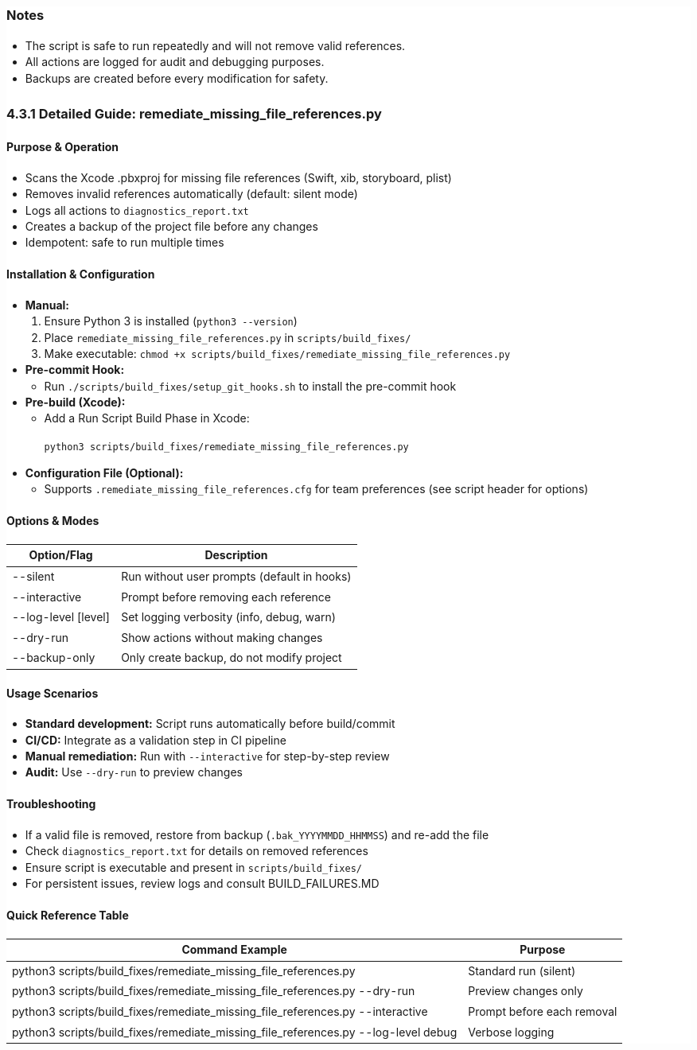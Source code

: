### Notes
- The script is safe to run repeatedly and will not remove valid references.
- All actions are logged for audit and debugging purposes.
- Backups are created before every modification for safety.

### 4.3.1 Detailed Guide: remediate_missing_file_references.py

#### Purpose & Operation
- Scans the Xcode .pbxproj for missing file references (Swift, xib, storyboard, plist)
- Removes invalid references automatically (default: silent mode)
- Logs all actions to `diagnostics_report.txt`
- Creates a backup of the project file before any changes
- Idempotent: safe to run multiple times

#### Installation & Configuration
- **Manual:**
  1. Ensure Python 3 is installed (`python3 --version`)
  2. Place `remediate_missing_file_references.py` in `scripts/build_fixes/`
  3. Make executable: `chmod +x scripts/build_fixes/remediate_missing_file_references.py`
- **Pre-commit Hook:**
  - Run `./scripts/build_fixes/setup_git_hooks.sh` to install the pre-commit hook
- **Pre-build (Xcode):**
  - Add a Run Script Build Phase in Xcode:
    ```sh
    python3 scripts/build_fixes/remediate_missing_file_references.py
    ```
- **Configuration File (Optional):**
  - Supports `.remediate_missing_file_references.cfg` for team preferences (see script header for options)

#### Options & Modes
| Option/Flag         | Description                                 |
|---------------------|---------------------------------------------|
| --silent            | Run without user prompts (default in hooks) |
| --interactive       | Prompt before removing each reference       |
| --log-level [level] | Set logging verbosity (info, debug, warn)   |
| --dry-run           | Show actions without making changes         |
| --backup-only       | Only create backup, do not modify project   |

#### Usage Scenarios
- **Standard development:** Script runs automatically before build/commit
- **CI/CD:** Integrate as a validation step in CI pipeline
- **Manual remediation:** Run with `--interactive` for step-by-step review
- **Audit:** Use `--dry-run` to preview changes

#### Troubleshooting
- If a valid file is removed, restore from backup (`.bak_YYYYMMDD_HHMMSS`) and re-add the file
- Check `diagnostics_report.txt` for details on removed references
- Ensure script is executable and present in `scripts/build_fixes/`
- For persistent issues, review logs and consult BUILD_FAILURES.MD

#### Quick Reference Table
| Command Example                                             | Purpose                        |
|------------------------------------------------------------|--------------------------------|
| python3 scripts/build_fixes/remediate_missing_file_references.py         | Standard run (silent)          |
| python3 scripts/build_fixes/remediate_missing_file_references.py --dry-run | Preview changes only           |
| python3 scripts/build_fixes/remediate_missing_file_references.py --interactive | Prompt before each removal     |
| python3 scripts/build_fixes/remediate_missing_file_references.py --log-level debug | Verbose logging               |
